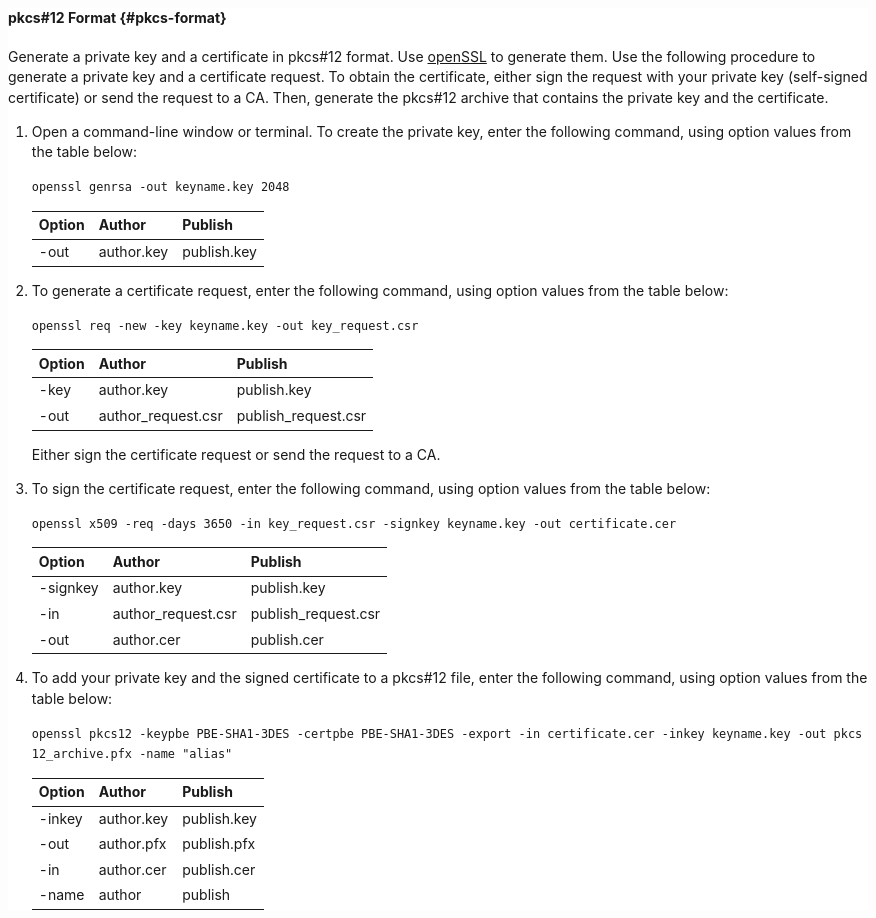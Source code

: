 #### pkcs#12 Format {#pkcs-format}

Generate a private key and a certificate in pkcs#12 format. Use [openSSL](https://www.openssl.org/) to generate them. Use the following procedure to generate a private key and a certificate request. To obtain the certificate, either sign the request with your private key (self-signed certificate) or send the request to a CA. Then, generate the pkcs#12 archive that contains the private key and the certificate.

1. Open a command-line window or terminal. To create the private key, enter the following command, using option values from the table below:

   ```shell
   openssl genrsa -out keyname.key 2048
   ```

   | Option |Author |Publish |
   |---|---|---|
   | -out |author.key |publish.key |

1. To generate a certificate request, enter the following command, using option values from the table below:

   ```shell
   openssl req -new -key keyname.key -out key_request.csr
   ```

   | Option |Author |Publish |
   |---|---|---|
   | -key |author.key |publish.key |
   | -out |author_request.csr |publish_request.csr |

   Either sign the certificate request or send the request to a CA.

1. To sign the certificate request, enter the following command, using option values from the table below:

   ```shell
   openssl x509 -req -days 3650 -in key_request.csr -signkey keyname.key -out certificate.cer
   ```

   | Option |Author |Publish |
   |---|---|---|
   | -signkey |author.key |publish.key |
   | -in |author_request.csr |publish_request.csr |
   | -out |author.cer |publish.cer |

1. To add your private key and the signed certificate to a pkcs#12 file, enter the following command, using option values from the table below:

   ```shell
   openssl pkcs12 -keypbe PBE-SHA1-3DES -certpbe PBE-SHA1-3DES -export -in certificate.cer -inkey keyname.key -out pkcs12_archive.pfx -name "alias"
   ```

   | Option |Author |Publish |
   |---|---|---|
   | -inkey |author.key |publish.key |
   | -out |author.pfx |publish.pfx |
   | -in |author.cer |publish.cer |
   | -name |author |publish |
